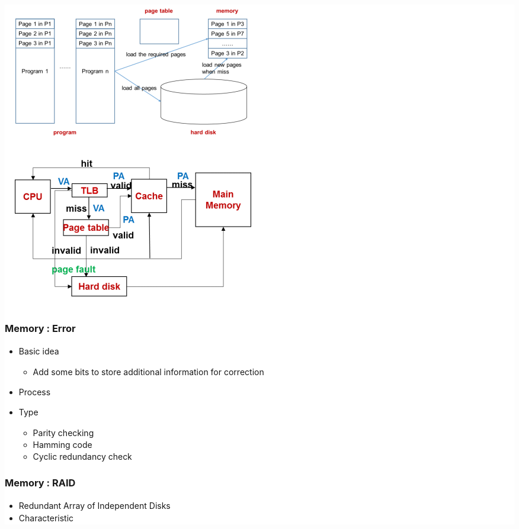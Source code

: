 ![virtual_memory](https://raw.githubusercontent.com/pppppkun/pppppkun.github.io/master/img/virtual_memory.png)

### Memory : Error

- Basic idea
  - Add some bits to store additional information for correction

- Process
- Type
  - Parity checking
  - Hamming code
  - Cyclic redundancy check

### Memory : RAID

- Redundant Array of Independent Disks
- Characteristic
